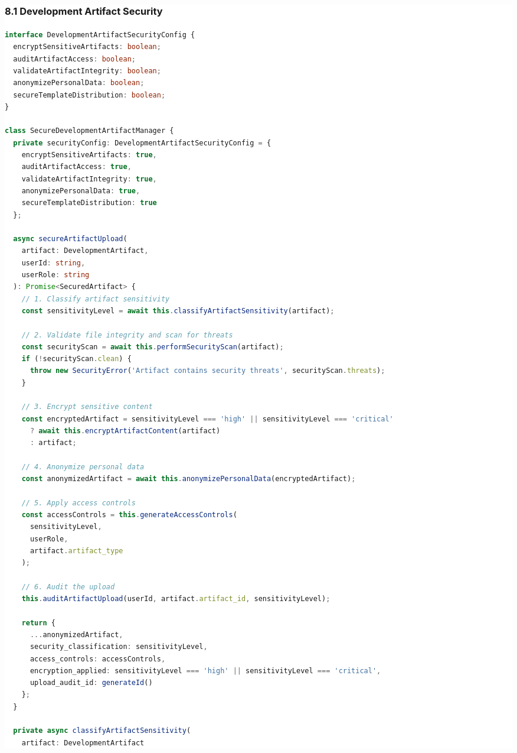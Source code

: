 ### 8.1 Development Artifact Security

```typescript
interface DevelopmentArtifactSecurityConfig {
  encryptSensitiveArtifacts: boolean;
  auditArtifactAccess: boolean;
  validateArtifactIntegrity: boolean;
  anonymizePersonalData: boolean;
  secureTemplateDistribution: boolean;
}

class SecureDevelopmentArtifactManager {
  private securityConfig: DevelopmentArtifactSecurityConfig = {
    encryptSensitiveArtifacts: true,
    auditArtifactAccess: true,
    validateArtifactIntegrity: true,
    anonymizePersonalData: true,
    secureTemplateDistribution: true
  };

  async secureArtifactUpload(
    artifact: DevelopmentArtifact,
    userId: string,
    userRole: string
  ): Promise<SecuredArtifact> {
    // 1. Classify artifact sensitivity
    const sensitivityLevel = await this.classifyArtifactSensitivity(artifact);
    
    // 2. Validate file integrity and scan for threats
    const securityScan = await this.performSecurityScan(artifact);
    if (!securityScan.clean) {
      throw new SecurityError('Artifact contains security threats', securityScan.threats);
    }
    
    // 3. Encrypt sensitive content
    const encryptedArtifact = sensitivityLevel === 'high' || sensitivityLevel === 'critical'
      ? await this.encryptArtifactContent(artifact)
      : artifact;
    
    // 4. Anonymize personal data
    const anonymizedArtifact = await this.anonymizePersonalData(encryptedArtifact);
    
    // 5. Apply access controls
    const accessControls = this.generateAccessControls(
      sensitivityLevel,
      userRole,
      artifact.artifact_type
    );
    
    // 6. Audit the upload
    this.auditArtifactUpload(userId, artifact.artifact_id, sensitivityLevel);
    
    return {
      ...anonymizedArtifact,
      security_classification: sensitivityLevel,
      access_controls: accessControls,
      encryption_applied: sensitivityLevel === 'high' || sensitivityLevel === 'critical',
      upload_audit_id: generateId()
    };
  }

  private async classifyArtifactSensitivity(
    artifact: DevelopmentArtifact
```